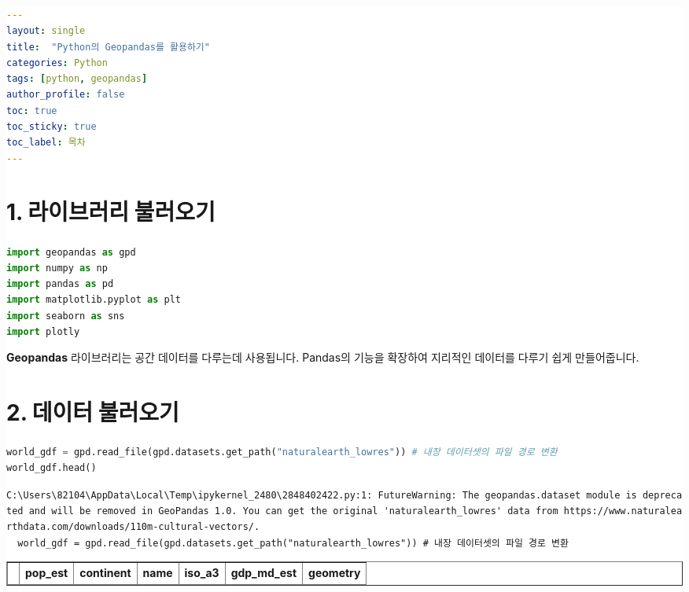 ```yaml
---
layout: single
title:  "Python의 Geopandas를 활용하기"
categories: Python
tags: [python, geopandas]
author_profile: false
toc: true
toc_sticky: true
toc_label: 목차
---
```


# 1. 라이브러리 불러오기


```python
import geopandas as gpd
import numpy as np
import pandas as pd
import matplotlib.pyplot as plt
import seaborn as sns
import plotly
```

**Geopandas** 라이브러리는 공간 데이터를 다루는데 사용됩니다. Pandas의 기능을 확장하여 지리적인 데이터를 다루기 쉽게 만들어줍니다.

# 2. 데이터 불러오기


```python
world_gdf = gpd.read_file(gpd.datasets.get_path("naturalearth_lowres")) # 내장 데이터셋의 파일 경로 변환
world_gdf.head()
```

    C:\Users\82104\AppData\Local\Temp\ipykernel_2480\2848402422.py:1: FutureWarning: The geopandas.dataset module is deprecated and will be removed in GeoPandas 1.0. You can get the original 'naturalearth_lowres' data from https://www.naturalearthdata.com/downloads/110m-cultural-vectors/.
      world_gdf = gpd.read_file(gpd.datasets.get_path("naturalearth_lowres")) # 내장 데이터셋의 파일 경로 변환
    




<div>
<style scoped>
    .dataframe tbody tr th:only-of-type {
        vertical-align: middle;
    }

    .dataframe tbody tr th {
        vertical-align: top;
    }

    .dataframe thead th {
        text-align: right;
    }
</style>
<table border="1" class="dataframe">
  <thead>
    <tr style="text-align: right;">
      <th></th>
      <th>pop_est</th>
      <th>continent</th>
      <th>name</th>
      <th>iso_a3</th>
      <th>gdp_md_est</th>
      <th>geometry</th>